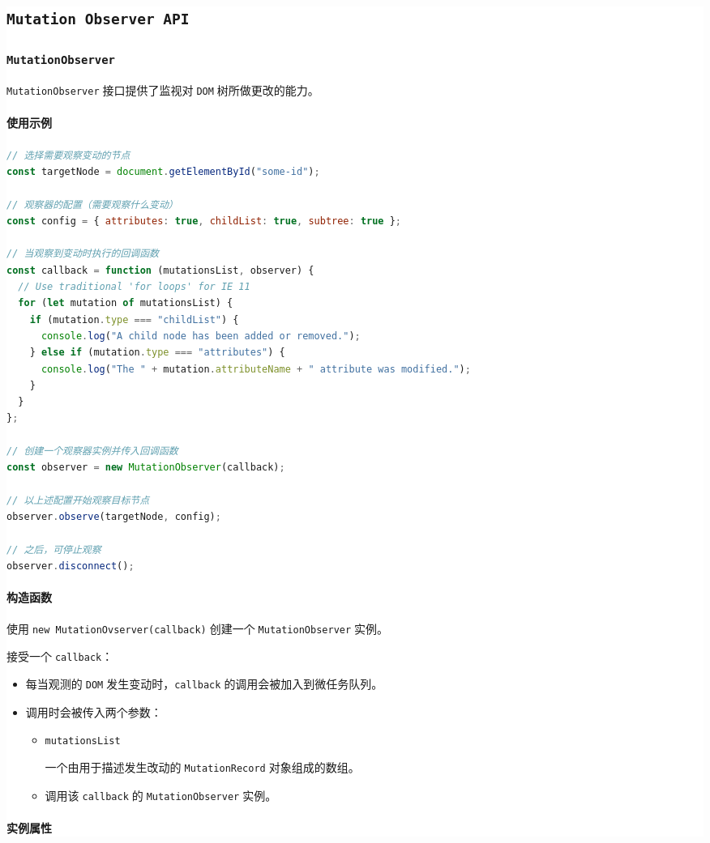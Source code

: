 ## `Mutation Observer API`

### `MutationObserver`

`MutationObserver` 接口提供了监视对 `DOM` 树所做更改的能力。

#### 使用示例

~~~javascript
// 选择需要观察变动的节点
const targetNode = document.getElementById("some-id");

// 观察器的配置（需要观察什么变动）
const config = { attributes: true, childList: true, subtree: true };

// 当观察到变动时执行的回调函数
const callback = function (mutationsList, observer) {
  // Use traditional 'for loops' for IE 11
  for (let mutation of mutationsList) {
    if (mutation.type === "childList") {
      console.log("A child node has been added or removed.");
    } else if (mutation.type === "attributes") {
      console.log("The " + mutation.attributeName + " attribute was modified.");
    }
  }
};

// 创建一个观察器实例并传入回调函数
const observer = new MutationObserver(callback);

// 以上述配置开始观察目标节点
observer.observe(targetNode, config);

// 之后，可停止观察
observer.disconnect();
~~~

#### 构造函数

使用 `new MutationOvserver(callback)` 创建一个 `MutationObserver` 实例。

接受一个 `callback`：

- 每当观测的 `DOM` 发生变动时，`callback` 的调用会被加入到微任务队列。

- 调用时会被传入两个参数：

  - `mutationsList`

    一个由用于描述发生改动的 `MutationRecord` 对象组成的数组。

  - 调用该 `callback` 的 `MutationObserver` 实例。

#### 实例属性
